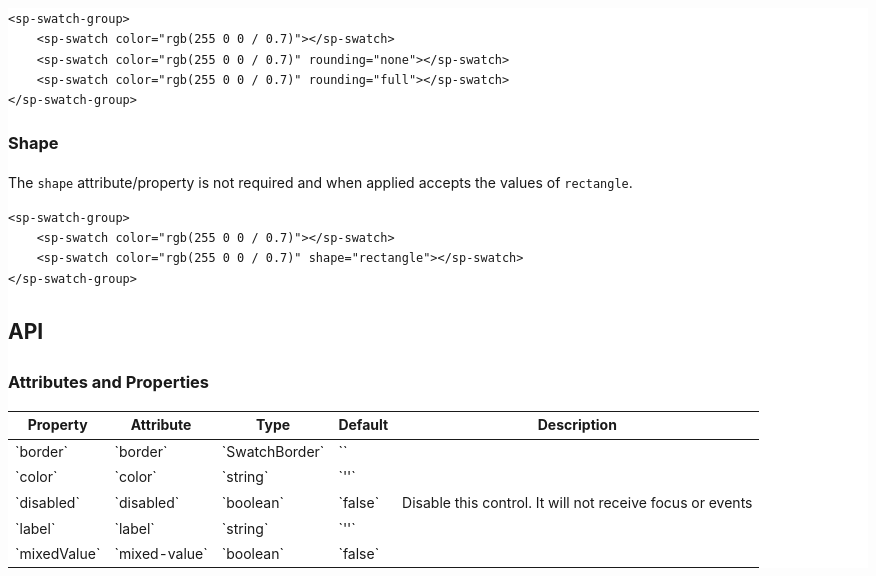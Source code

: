     <sp-swatch-group>
        <sp-swatch color="rgb(255 0 0 / 0.7)"></sp-swatch>
        <sp-swatch color="rgb(255 0 0 / 0.7)" rounding="none"></sp-swatch>
        <sp-swatch color="rgb(255 0 0 / 0.7)" rounding="full"></sp-swatch>
    </sp-swatch-group>
### Shape
The `shape` attribute/property is not required and when applied accepts the values of `rectangle`.
    
    <sp-swatch-group>
        <sp-swatch color="rgb(255 0 0 / 0.7)"></sp-swatch>
        <sp-swatch color="rgb(255 0 0 / 0.7)" shape="rectangle"></sp-swatch>
    </sp-swatch-group>
## API
### Attributes and Properties
<table>
  <thead>
    <tr>
      <th>Property</th>
      <th>Attribute</th>
      <th>Type</th>
      <th>Default</th>
      <th>Description</th>
    </tr>
  </thead>
  <tbody>
    <tr>
      <td>`border`</td>
      <td>`border`</td>
      <td>`SwatchBorder`</td>
      <td>``</td>
      <td></td>
    </tr>
    <tr>
      <td>`color`</td>
      <td>`color`</td>
      <td>`string`</td>
      <td>`''`</td>
      <td></td>
    </tr>
    <tr>
      <td>`disabled`</td>
      <td>`disabled`</td>
      <td>`boolean`</td>
      <td>`false`</td>
      <td>Disable this control. It will not receive focus or events</td>
    </tr>
    <tr>
      <td>`label`</td>
      <td>`label`</td>
      <td>`string`</td>
      <td>`''`</td>
      <td></td>
    </tr>
    <tr>
      <td>`mixedValue`</td>
      <td>`mixed-value`</td>
      <td>`boolean`</td>
      <td>`false`</td>
      <td></td>
    </tr>
    <tr>